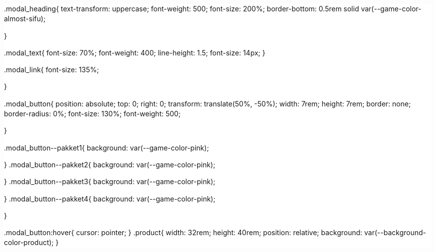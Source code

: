 .modal_heading{
    text-transform: uppercase;
    font-weight: 500;
    font-size: 200%;
    border-bottom: 0.5rem solid var(--game-color-almost-sifu);

}

.modal_text{
    font-size: 70%;
    font-weight: 400;
    line-height: 1.5;
    font-size: 14px;
}

.modal_link{
    font-size: 135%;
    
}

.modal_button{
    position: absolute;
    top: 0;
    right: 0;
    transform: translate(50%, -50%);
    width: 7rem;
    height: 7rem;
    border: none;
    border-radius: 0%;
    font-size: 130%;
    font-weight: 500;

}

.modal_button--pakket1{
    background: var(--game-color-pink);

}
.modal_button--pakket2{
    background: var(--game-color-pink);

}
.modal_button--pakket3{
    background: var(--game-color-pink);

}
.modal_button--pakket4{
    background: var(--game-color-pink);

}

.modal_button:hover{
    cursor: pointer;
}
.product{
    width: 32rem;
    height: 40rem;
    position: relative;
    background: var(--background-color-product);
}
